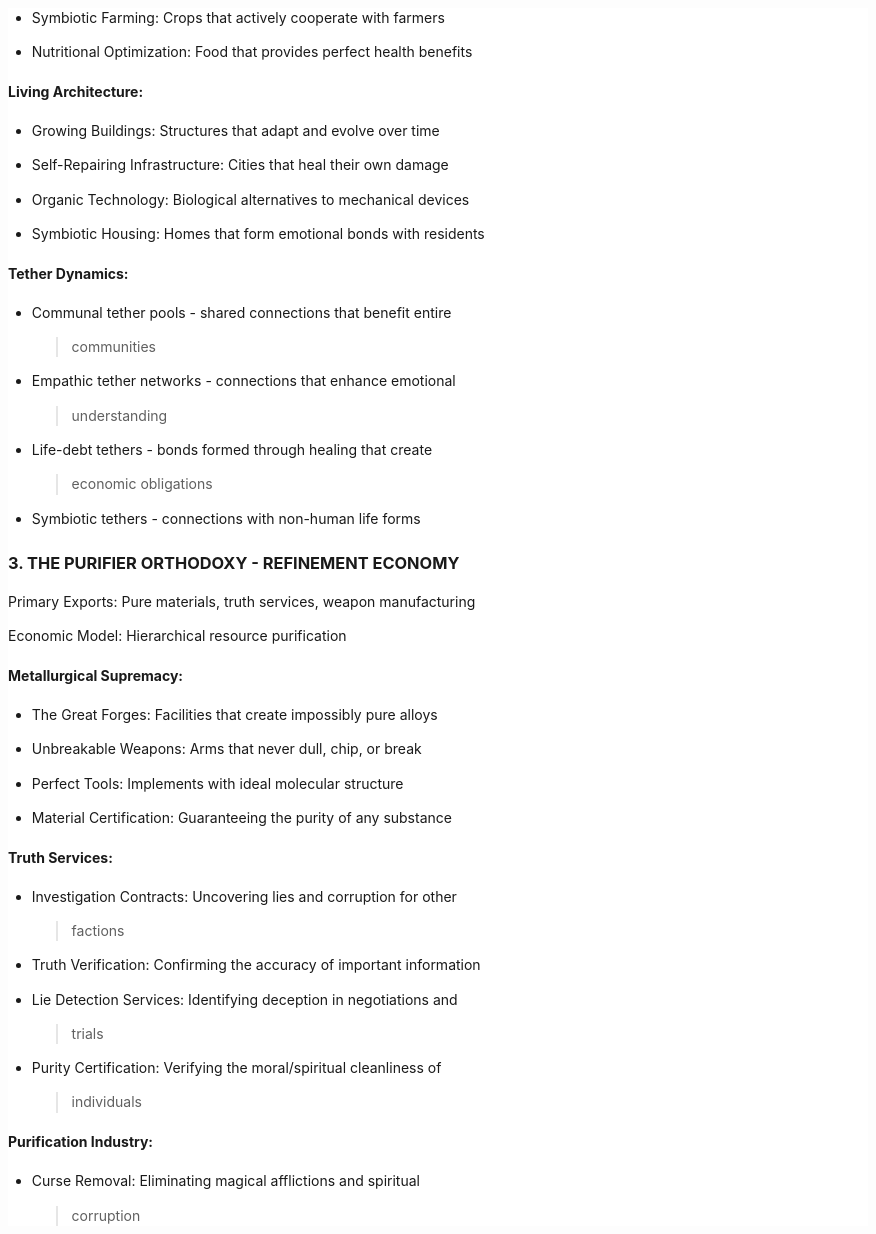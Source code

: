 -   Symbiotic Farming: Crops that actively cooperate with farmers

-   Nutritional Optimization: Food that provides perfect health benefits

#### **Living Architecture:**

-   Growing Buildings: Structures that adapt and evolve over time

-   Self-Repairing Infrastructure: Cities that heal their own damage

-   Organic Technology: Biological alternatives to mechanical devices

-   Symbiotic Housing: Homes that form emotional bonds with residents

#### **Tether Dynamics:**

-   Communal tether pools - shared connections that benefit entire
    > communities

-   Empathic tether networks - connections that enhance emotional
    > understanding

-   Life-debt tethers - bonds formed through healing that create
    > economic obligations

-   Symbiotic tethers - connections with non-human life forms

### **3. THE PURIFIER ORTHODOXY - REFINEMENT ECONOMY**

Primary Exports: Pure materials, truth services, weapon manufacturing

Economic Model: Hierarchical resource purification

#### **Metallurgical Supremacy:**

-   The Great Forges: Facilities that create impossibly pure alloys

-   Unbreakable Weapons: Arms that never dull, chip, or break

-   Perfect Tools: Implements with ideal molecular structure

-   Material Certification: Guaranteeing the purity of any substance

#### **Truth Services:**

-   Investigation Contracts: Uncovering lies and corruption for other
    > factions

-   Truth Verification: Confirming the accuracy of important information

-   Lie Detection Services: Identifying deception in negotiations and
    > trials

-   Purity Certification: Verifying the moral/spiritual cleanliness of
    > individuals

#### **Purification Industry:**

-   Curse Removal: Eliminating magical afflictions and spiritual
    > corruption
